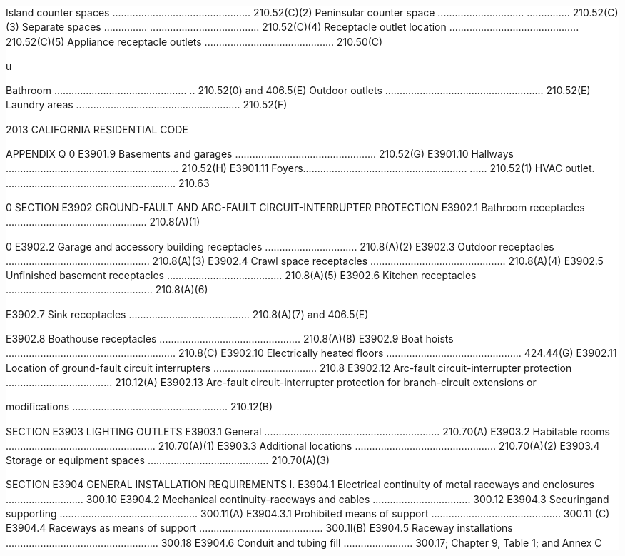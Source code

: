 Island counter spaces ................................................ 210.52(C)(2)
Peninsular counter space .............................. ............... 210.52(C)(3)
Separate spaces ............... ...................................... 210.52(C)(4)
Receptacle outlet location ............................................. 210.52(C)(5)
Appliance receptacle outlets ............................................. 210.50(C)

u

Bathroom .............................................. .. 210.52(0) and 406.5(E)
Outdoor outlets ....................................................... 210.52(E)
Laundry areas ......................................................... 210.52(F)

2013 CALIFORNIA RESIDENTIAL CODE


APPENDIX Q
0 E3901.9 Basements and garages ................................................. 210.52(G)
E3901.10 Hallways ............................................................ 210.52(H)
E3901.11 Foyers......................................................... ...... 210.52(1)
HVAC outlet. ........................................................... 210.63

0
SECTION E3902 GROUND-FAULT AND ARC-FAULT CIRCUIT-INTERRUPTER PROTECTION
E3902.1 	Bathroom receptacles ................................................. 210.8(A)(1)

0
E3902.2 Garage and accessory building receptacles ................................ 210.8(A)(2)
E3902.3 Outdoor receptacles .................................................. 210.8(A)(3)
E3902.4 Crawl space receptacles ............................................... 210.8(A)(4)
E3902.5 Unfinished basement receptacles ........................................ 210.8(A)(5)
E3902.6 Kitchen receptacles ................................................... 210.8(A)(6)

E3902.7 Sink receptacles .......................................... 210.8(A)(7) and 406.5(E)

E3902.8 Boathouse receptacles ................................................. 210.8(A)(8)
E3902.9 Boat hoists ........................................................... 210.8(C)
E3902.10 Electrically heated floors ............................................... 424.44(G)
E3902.11 Location of ground-fault circuit interrupters .................................... 210.8
E3902.12 Arc-fault circuit-interrupter protection ..................................... 210.12(A)
E3902.13 Arc-fault circuit-interrupter protection for branch-circuit extensions or

modifications ...................................................... 210.12(B)

SECTION E3903 LIGHTING OUTLETS
E3903.1 General ............................................................. 210.70(A)
E3903.2 Habitable rooms .................................................... 210.70(A)(1)
E3903.3 Additional locations ................................................. 210.70(A)(2)
E3903.4 Storage or equipment spaces .......................................... 210.70(A)(3)

SECTION E3904 GENERAL INSTALLATION REQUIREMENTS
l.
E3904.1 Electrical continuity of metal raceways and enclosures ........................... 300.10
E3904.2 Mechanical continuity-raceways and cables .................................. 300.12
E3904.3 Securingand supporting ................................................ 300.11(A)
E3904.3.1 Prohibited means of support ............................................. 300.11 (C)
E3904.4 Raceways as means of support ........................................... 300.1l(B)
E3904.5 Raceway installations ..................................................... 300.18
E3904.6 Conduit and tubing fill ........................ 300.17; Chapter 9, Table 1; and Annex C
